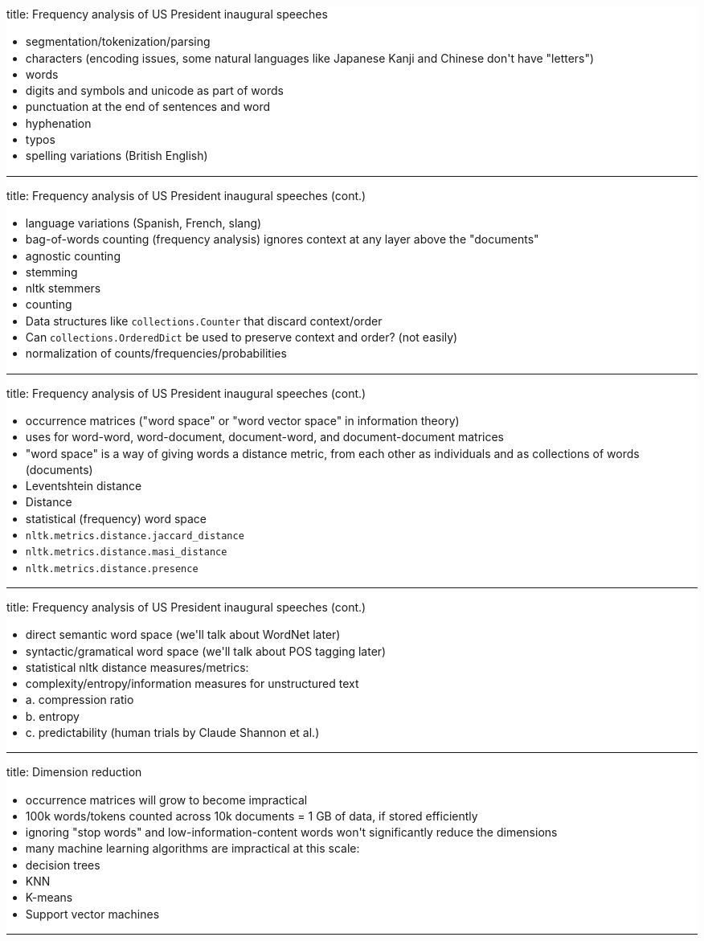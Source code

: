 title: Frequency analysis of US President inaugural speeches

* segmentation/tokenization/parsing
* characters (encoding issues, some natural languages like Japanese Kanji and Chinese don't have "letters")
* words
* digits and symbols and unicode as part of words
* punctuation at the end of sentences and word
* hyphenation
* typos
* spelling variations (British English)

---
title: Frequency analysis of US President inaugural speeches (cont.)

* language variations (Spanish, French, slang)
* bag-of-words counting (frequency analysis) ignores context at any layer above the "documents"
* agnostic counting
* stemming
* nltk stemmers
* counting
* Data structures like `collections.Counter` that discard context/order
* Can `collections.OrderedDict` be used to preserve context and order? (not easily)
* normalization of counts/frequencies/probabilities

---
title: Frequency analysis of US President inaugural speeches (cont.)

* occurrence matrices ("word space" or "word vector space" in information theory)
* uses for word-word, word-document, document-word, and document-document matrices
* "word space" is a way of giving words a distance metric, from each other as individuals and as collections of words (documents)
* Leventshtein distance
* Distance
* statistical (frequency) word space
* `nltk.metrics.distance.jaccard_distance`
* `nltk.metrics.distance.masi_distance`
* `nltk.metrics.distance.presence`

---
title: Frequency analysis of US President inaugural speeches (cont.)

* direct semantic word space (we'll talk about WordNet later)
* syntactic/gramatical word space (we'll talk about POS tagging later)
* statistical nltk distance measures/metrics:
* complexity/entropy/information measures for unstructured text
* a. compression ratio
* b. entropy
* c. predictability (human trials by Claude Shannon et al.)

---
title: Dimension reduction

* occurrence matrices will grow to become impractical
* 100k words/tokens counted across 10k documents = 1 GB of data, if stored efficiently
* ignoring "stop words" and low-information-content words won't significantly reduce the dimensions
* many machine learning algorithms are impractical at this scale:
* decision trees
* KNN
* K-means
* Support vector machines

---